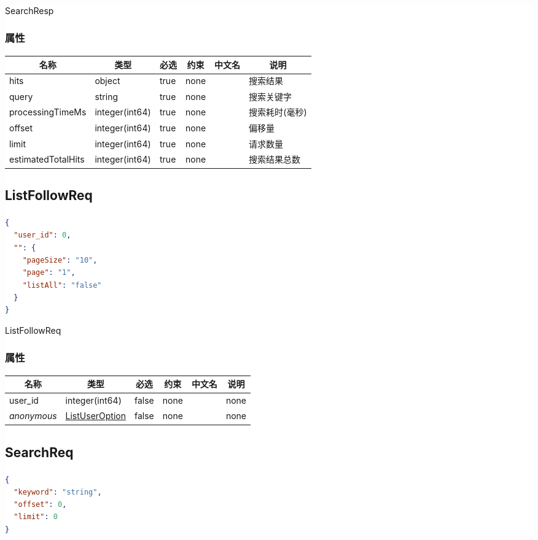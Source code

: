 SearchResp

### 属性

|名称|类型|必选|约束|中文名|说明|
|---|---|---|---|---|---|
|hits|object|true|none||搜索结果|
|query|string|true|none||搜索关键字|
|processingTimeMs|integer(int64)|true|none||搜索耗时(毫秒)|
|offset|integer(int64)|true|none||偏移量|
|limit|integer(int64)|true|none||请求数量|
|estimatedTotalHits|integer(int64)|true|none||搜索结果总数|

<h2 id="tocS_ListFollowReq">ListFollowReq</h2>

<a id="schemalistfollowreq"></a>
<a id="schema_ListFollowReq"></a>
<a id="tocSlistfollowreq"></a>
<a id="tocslistfollowreq"></a>

```json
{
  "user_id": 0,
  "": {
    "pageSize": "10",
    "page": "1",
    "listAll": "false"
  }
}

```

ListFollowReq

### 属性

|名称|类型|必选|约束|中文名|说明|
|---|---|---|---|---|---|
|user_id|integer(int64)|false|none||none|
|*anonymous*|[ListUserOption](#schemalistuseroption)|false|none||none|

<h2 id="tocS_SearchReq">SearchReq</h2>

<a id="schemasearchreq"></a>
<a id="schema_SearchReq"></a>
<a id="tocSsearchreq"></a>
<a id="tocssearchreq"></a>

```json
{
  "keyword": "string",
  "offset": 0,
  "limit": 0
}

```
